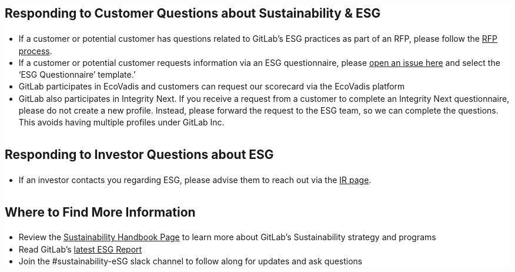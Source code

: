 ## Responding to Customer Questions about Sustainability & ESG

- If a customer or potential customer has questions related to GitLab’s ESG practices as part of an RFP, please follow the [RFP process](/handbook/security/security-assurance/field-security/field-security-rfp/).
- If a customer or potential customer requests information via an ESG questionnaire, please [open an issue here](https://gitlab.com/gitlab-com/www-gitlab-com/-/issues/new) and select the ‘ESG Questionnaire’ template.’
- GitLab participates in EcoVadis and customers can request our scorecard via the EcoVadis platform
- GitLab also participates in Integrity Next. If you receive a request from a customer to complete an Integrity Next questionnaire, please do not create a new profile. Instead, please forward the request to the ESG team, so we can complete the questions. This avoids having multiple profiles under GitLab Inc.

## Responding to Investor Questions about ESG

- If an investor contacts you regarding ESG, please advise them to reach out via the [IR page](https://ir.gitlab.com/ir-resources/contact-ir).

## Where to Find More Information

- Review the [Sustainability Handbook Page](/handbook/legal/esg/) to learn more about GitLab’s Sustainability strategy and programs
- Read GitLab’s [latest ESG Report](/handbook/company/esg/)
- Join the #sustainability-eSG slack channel to follow along for updates and ask questions
